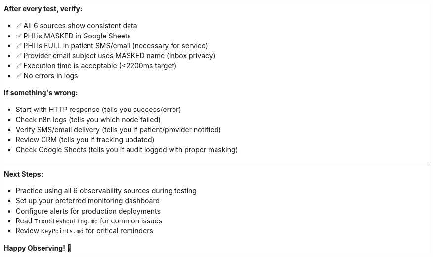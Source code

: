 **After every test, verify:**
- ✅ All 6 sources show consistent data
- ✅ PHI is MASKED in Google Sheets
- ✅ PHI is FULL in patient SMS/email (necessary for service)
- ✅ Provider email subject uses MASKED name (inbox privacy)
- ✅ Execution time is acceptable (<2200ms target)
- ✅ No errors in logs

**If something's wrong:**
- Start with HTTP response (tells you success/error)
- Check n8n logs (tells you which node failed)
- Verify SMS/email delivery (tells you if patient/provider notified)
- Review CRM (tells you if tracking updated)
- Check Google Sheets (tells you if audit logged with proper masking)

---

**Next Steps:**
- Practice using all 6 observability sources during testing
- Set up your preferred monitoring dashboard
- Configure alerts for production deployments
- Read `Troubleshooting.md` for common issues
- Review `KeyPoints.md` for critical reminders

**Happy Observing!** 👀
